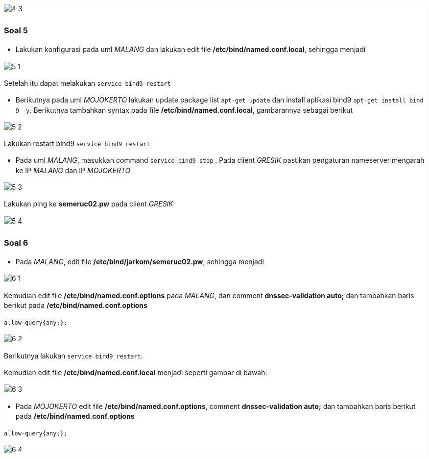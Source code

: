 ![4 3](https://user-images.githubusercontent.com/52096462/99185694-195fbf80-277e-11eb-9b5e-17688f7ec049.PNG)

### Soal 5

* Lakukan konfigurasi pada uml *MALANG* dan lakukan edit file **/etc/bind/named.conf.local**, sehingga menjadi

![5 1](https://user-images.githubusercontent.com/52096462/99185766-9a1ebb80-277e-11eb-866c-66edb70089ec.PNG)

Setelah itu dapat melakukan `service bind9 restart`

* Berikutnya pada uml *MOJOKERTO* lakukan update package list `apt-get update` dan install aplikasi bind9 `apt-get install bind9 -y`. Berikutnya tambahkan syntax pada file **/etc/bind/named.conf.local**, gambarannya sebagai berikut

![5 2](https://user-images.githubusercontent.com/52096462/99185768-9b4fe880-277e-11eb-8e0f-7bdac93f9ec2.PNG)

Lakukan restart bind9 `service bind9 restart`

* Pada uml *MALANG*, masukkan command `service bind9 stop` . Pada client *GRESIK* pastikan pengaturan nameserver mengarah ke IP *MALANG* dan IP *MOJOKERTO*

![5 3](https://user-images.githubusercontent.com/52096462/99186856-b5d99000-2785-11eb-8756-7b173d7a5277.PNG)

Lakukan ping ke **semeruc02.pw** pada client *GRESIK*

![5 4](https://user-images.githubusercontent.com/52096462/99185771-9d19ac00-277e-11eb-833f-697aca8bb9b5.PNG)

### Soal 6

* Pada *MALANG*, edit file **/etc/bind/jarkom/semeruc02.pw**, sehingga menjadi

![6 1](https://user-images.githubusercontent.com/52096462/99185814-dd792a00-277e-11eb-9901-c09484fe041c.PNG)

Kemudian edit file **/etc/bind/named.conf.options** pada *MALANG*, dan comment **dnssec-validation auto;** dan tambahkan baris berikut pada **/etc/bind/named.conf.options**
```
allow-query{any;};
```

![6 2](https://user-images.githubusercontent.com/52096462/99185817-de11c080-277e-11eb-839a-a7deeffe7222.PNG)

Berikutnya lakukan `service bind9 restart`.

Kemudian edit file **/etc/bind/named.conf.local** menjadi seperti gambar di bawah:

![6 3](https://user-images.githubusercontent.com/52096462/99185818-deaa5700-277e-11eb-89ff-fb550f79b0b7.PNG)

* Pada *MOJOKERTO* edit file **/etc/bind/named.conf.options**, comment **dnssec-validation auto;** dan tambahkan baris berikut pada **/etc/bind/named.conf.options**
```
allow-query{any;};
```

![6 4](https://user-images.githubusercontent.com/52096462/99185820-dfdb8400-277e-11eb-96d6-b147cc005c22.PNG)
